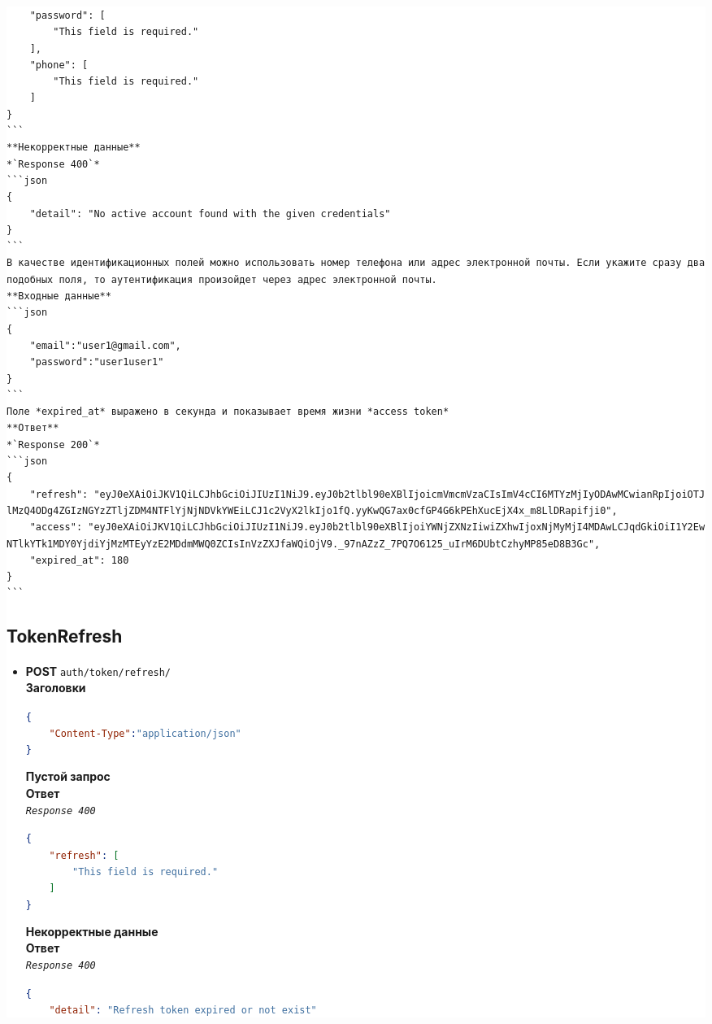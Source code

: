 		"password": [
			"This field is required."
		],
		"phone": [
			"This field is required."
		]
	}
	```   
	**Некорректные данные**  
	*`Response 400`*  
	```json  
	{
		"detail": "No active account found with the given credentials"
	}
	```   
	В качестве идентификационных полей можно использовать номер телефона или адрес электронной почты. Если укажите сразу два подобных поля, то аутентификация произойдет через адрес электронной почты.   
	**Входные данные**  
	```json  
	{
		"email":"user1@gmail.com",
		"password":"user1user1"
	}
	```  
	Поле *expired_at* выражено в секунда и показывает время жизни *access token*   
	**Ответ**  
	*`Response 200`*  
	```json  
	{
		"refresh": "eyJ0eXAiOiJKV1QiLCJhbGciOiJIUzI1NiJ9.eyJ0b2tlbl90eXBlIjoicmVmcmVzaCIsImV4cCI6MTYzMjIyODAwMCwianRpIjoiOTJlMzQ4ODg4ZGIzNGYzZTljZDM4NTFlYjNjNDVkYWEiLCJ1c2VyX2lkIjo1fQ.yyKwQG7ax0cfGP4G6kPEhXucEjX4x_m8LlDRapifji0",
		"access": "eyJ0eXAiOiJKV1QiLCJhbGciOiJIUzI1NiJ9.eyJ0b2tlbl90eXBlIjoiYWNjZXNzIiwiZXhwIjoxNjMyMjI4MDAwLCJqdGkiOiI1Y2EwNTlkYTk1MDY0YjdiYjMzMTEyYzE2MDdmMWQ0ZCIsInVzZXJfaWQiOjV9._97nAZzZ_7PQ7O6125_uIrM6DUbtCzhyMP85eD8B3Gc",
		"expired_at": 180
	}
	```  

## **TokenRefresh**  
* **POST**  `auth/token/refresh/`  
	**Заголовки**  
	```json  
	{
		"Content-Type":"application/json"
	}
	```  
	**Пустой запрос**  
	**Ответ**  
	*`Response 400`*  
	```json  
	{
		"refresh": [
			"This field is required."
		]
	}
	```   
	**Некорректные данные**  
	**Ответ**  
	*`Response 400`*  
	```json  
	{
		"detail": "Refresh token expired or not exist"